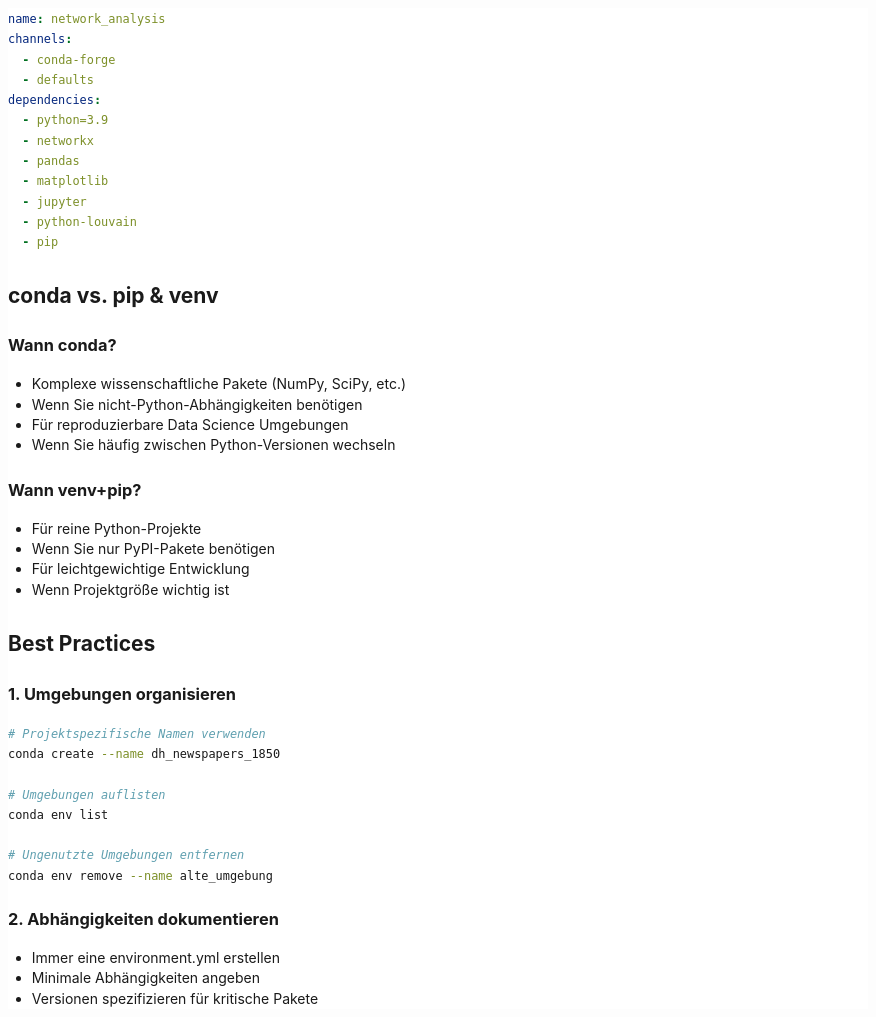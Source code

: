 ```yaml
name: network_analysis
channels:
  - conda-forge
  - defaults
dependencies:
  - python=3.9
  - networkx
  - pandas
  - matplotlib
  - jupyter
  - python-louvain
  - pip
```

## conda vs. pip & venv

### Wann conda?

- Komplexe wissenschaftliche Pakete (NumPy, SciPy, etc.)
- Wenn Sie nicht-Python-Abhängigkeiten benötigen
- Für reproduzierbare Data Science Umgebungen
- Wenn Sie häufig zwischen Python-Versionen wechseln

### Wann venv+pip?

- Für reine Python-Projekte
- Wenn Sie nur PyPI-Pakete benötigen
- Für leichtgewichtige Entwicklung
- Wenn Projektgröße wichtig ist

## Best Practices

### 1. Umgebungen organisieren

```bash
# Projektspezifische Namen verwenden
conda create --name dh_newspapers_1850

# Umgebungen auflisten
conda env list

# Ungenutzte Umgebungen entfernen
conda env remove --name alte_umgebung
```

### 2. Abhängigkeiten dokumentieren

- Immer eine environment.yml erstellen
- Minimale Abhängigkeiten angeben
- Versionen spezifizieren für kritische Pakete
